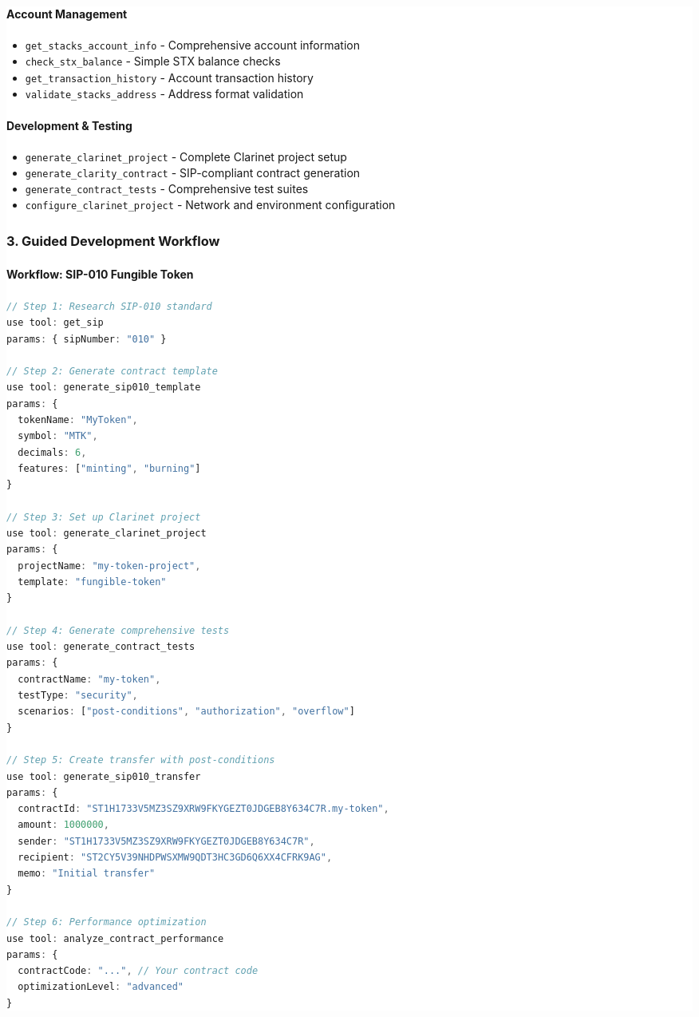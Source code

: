 #### **Account Management**
- `get_stacks_account_info` - Comprehensive account information
- `check_stx_balance` - Simple STX balance checks
- `get_transaction_history` - Account transaction history
- `validate_stacks_address` - Address format validation

#### **Development & Testing**
- `generate_clarinet_project` - Complete Clarinet project setup
- `generate_clarity_contract` - SIP-compliant contract generation
- `generate_contract_tests` - Comprehensive test suites
- `configure_clarinet_project` - Network and environment configuration

### 3. Guided Development Workflow

#### **Workflow: SIP-010 Fungible Token**

```typescript
// Step 1: Research SIP-010 standard
use tool: get_sip
params: { sipNumber: "010" }

// Step 2: Generate contract template
use tool: generate_sip010_template
params: { 
  tokenName: "MyToken",
  symbol: "MTK", 
  decimals: 6,
  features: ["minting", "burning"]
}

// Step 3: Set up Clarinet project
use tool: generate_clarinet_project
params: {
  projectName: "my-token-project",
  template: "fungible-token"
}

// Step 4: Generate comprehensive tests
use tool: generate_contract_tests
params: {
  contractName: "my-token",
  testType: "security",
  scenarios: ["post-conditions", "authorization", "overflow"]
}

// Step 5: Create transfer with post-conditions
use tool: generate_sip010_transfer
params: {
  contractId: "ST1H1733V5MZ3SZ9XRW9FKYGEZT0JDGEB8Y634C7R.my-token",
  amount: 1000000,
  sender: "ST1H1733V5MZ3SZ9XRW9FKYGEZT0JDGEB8Y634C7R",
  recipient: "ST2CY5V39NHDPWSXMW9QDT3HC3GD6Q6XX4CFRK9AG",
  memo: "Initial transfer"
}

// Step 6: Performance optimization
use tool: analyze_contract_performance
params: {
  contractCode: "...", // Your contract code
  optimizationLevel: "advanced"
}
```
